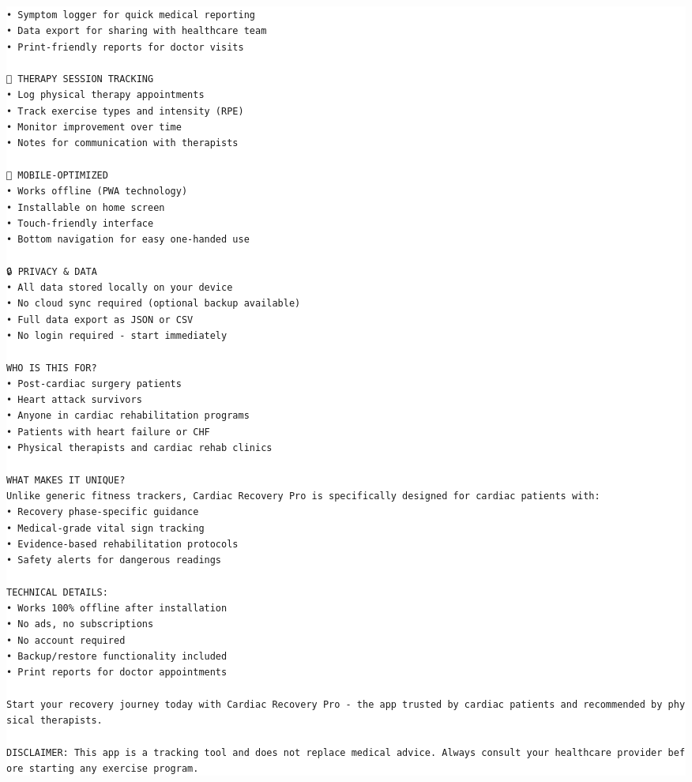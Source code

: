    ```
   • Symptom logger for quick medical reporting
   • Data export for sharing with healthcare team
   • Print-friendly reports for doctor visits

   💪 THERAPY SESSION TRACKING
   • Log physical therapy appointments
   • Track exercise types and intensity (RPE)
   • Monitor improvement over time
   • Notes for communication with therapists

   📱 MOBILE-OPTIMIZED
   • Works offline (PWA technology)
   • Installable on home screen
   • Touch-friendly interface
   • Bottom navigation for easy one-handed use

   🔒 PRIVACY & DATA
   • All data stored locally on your device
   • No cloud sync required (optional backup available)
   • Full data export as JSON or CSV
   • No login required - start immediately

   WHO IS THIS FOR?
   • Post-cardiac surgery patients
   • Heart attack survivors
   • Anyone in cardiac rehabilitation programs
   • Patients with heart failure or CHF
   • Physical therapists and cardiac rehab clinics

   WHAT MAKES IT UNIQUE?
   Unlike generic fitness trackers, Cardiac Recovery Pro is specifically designed for cardiac patients with:
   • Recovery phase-specific guidance
   • Medical-grade vital sign tracking
   • Evidence-based rehabilitation protocols
   • Safety alerts for dangerous readings

   TECHNICAL DETAILS:
   • Works 100% offline after installation
   • No ads, no subscriptions
   • No account required
   • Backup/restore functionality included
   • Print reports for doctor appointments

   Start your recovery journey today with Cardiac Recovery Pro - the app trusted by cardiac patients and recommended by physical therapists.

   DISCLAIMER: This app is a tracking tool and does not replace medical advice. Always consult your healthcare provider before starting any exercise program.
   ```

